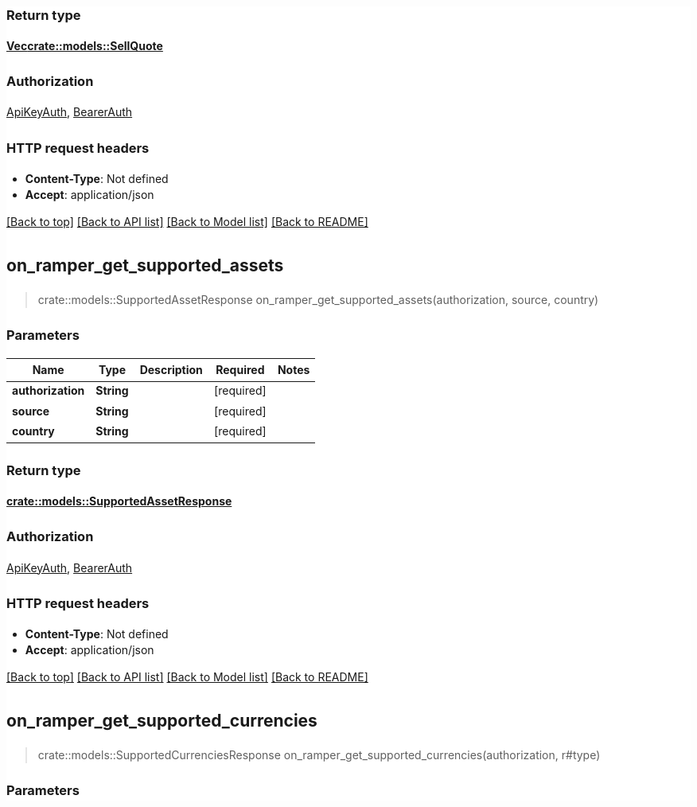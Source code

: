 ### Return type

[**Vec**](sellquote.md)[**crate::models::SellQuote**](crate::models::SellQuote)

### Authorization

[ApiKeyAuth](./#ApiKeyAuth), [BearerAuth](./#BearerAuth)

### HTTP request headers

* **Content-Type**: Not defined
* **Accept**: application/json

[\[Back to top\]](onramperapi.md) [\[Back to API list\]](./#documentation-for-api-endpoints) [\[Back to Model list\]](./#documentation-for-models) [\[Back to README\]](./)

## on\_ramper\_get\_supported\_assets

> crate::models::SupportedAssetResponse on\_ramper\_get\_supported\_assets(authorization, source, country)

### Parameters

| Name              | Type       | Description | Required    | Notes |
| ----------------- | ---------- | ----------- | ----------- | ----- |
| **authorization** | **String** |             | \[required] |       |
| **source**        | **String** |             | \[required] |       |
| **country**       | **String** |             | \[required] |       |

### Return type

[**crate::models::SupportedAssetResponse**](supportedassetresponse.md)

### Authorization

[ApiKeyAuth](./#ApiKeyAuth), [BearerAuth](./#BearerAuth)

### HTTP request headers

* **Content-Type**: Not defined
* **Accept**: application/json

[\[Back to top\]](onramperapi.md) [\[Back to API list\]](./#documentation-for-api-endpoints) [\[Back to Model list\]](./#documentation-for-models) [\[Back to README\]](./)

## on\_ramper\_get\_supported\_currencies

> crate::models::SupportedCurrenciesResponse on\_ramper\_get\_supported\_currencies(authorization, r#type)

### Parameters
